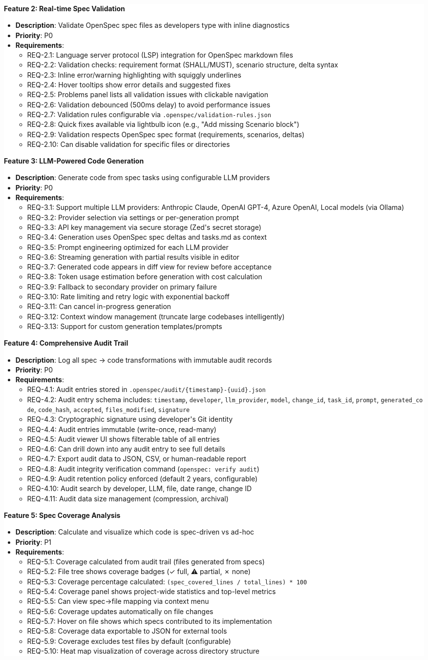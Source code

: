 **Feature 2: Real-time Spec Validation**
- **Description**: Validate OpenSpec spec files as developers type with inline diagnostics
- **Priority**: P0
- **Requirements**:
  - REQ-2.1: Language server protocol (LSP) integration for OpenSpec markdown files
  - REQ-2.2: Validation checks: requirement format (SHALL/MUST), scenario structure, delta syntax
  - REQ-2.3: Inline error/warning highlighting with squiggly underlines
  - REQ-2.4: Hover tooltips show error details and suggested fixes
  - REQ-2.5: Problems panel lists all validation issues with clickable navigation
  - REQ-2.6: Validation debounced (500ms delay) to avoid performance issues
  - REQ-2.7: Validation rules configurable via `.openspec/validation-rules.json`
  - REQ-2.8: Quick fixes available via lightbulb icon (e.g., "Add missing Scenario block")
  - REQ-2.9: Validation respects OpenSpec spec format (requirements, scenarios, deltas)
  - REQ-2.10: Can disable validation for specific files or directories

**Feature 3: LLM-Powered Code Generation**
- **Description**: Generate code from spec tasks using configurable LLM providers
- **Priority**: P0
- **Requirements**:
  - REQ-3.1: Support multiple LLM providers: Anthropic Claude, OpenAI GPT-4, Azure OpenAI, Local models (via Ollama)
  - REQ-3.2: Provider selection via settings or per-generation prompt
  - REQ-3.3: API key management via secure storage (Zed's secret storage)
  - REQ-3.4: Generation uses OpenSpec spec deltas and tasks.md as context
  - REQ-3.5: Prompt engineering optimized for each LLM provider
  - REQ-3.6: Streaming generation with partial results visible in editor
  - REQ-3.7: Generated code appears in diff view for review before acceptance
  - REQ-3.8: Token usage estimation before generation with cost calculation
  - REQ-3.9: Fallback to secondary provider on primary failure
  - REQ-3.10: Rate limiting and retry logic with exponential backoff
  - REQ-3.11: Can cancel in-progress generation
  - REQ-3.12: Context window management (truncate large codebases intelligently)
  - REQ-3.13: Support for custom generation templates/prompts

**Feature 4: Comprehensive Audit Trail**
- **Description**: Log all spec → code transformations with immutable audit records
- **Priority**: P0
- **Requirements**:
  - REQ-4.1: Audit entries stored in `.openspec/audit/{timestamp}-{uuid}.json`
  - REQ-4.2: Audit entry schema includes: `timestamp`, `developer`, `llm_provider`, `model`, `change_id`, `task_id`, `prompt`, `generated_code`, `code_hash`, `accepted`, `files_modified`, `signature`
  - REQ-4.3: Cryptographic signature using developer's Git identity
  - REQ-4.4: Audit entries immutable (write-once, read-many)
  - REQ-4.5: Audit viewer UI shows filterable table of all entries
  - REQ-4.6: Can drill down into any audit entry to see full details
  - REQ-4.7: Export audit data to JSON, CSV, or human-readable report
  - REQ-4.8: Audit integrity verification command (`openspec: verify audit`)
  - REQ-4.9: Audit retention policy enforced (default 2 years, configurable)
  - REQ-4.10: Audit search by developer, LLM, file, date range, change ID
  - REQ-4.11: Audit data size management (compression, archival)

**Feature 5: Spec Coverage Analysis**
- **Description**: Calculate and visualize which code is spec-driven vs ad-hoc
- **Priority**: P1
- **Requirements**:
  - REQ-5.1: Coverage calculated from audit trail (files generated from specs)
  - REQ-5.2: File tree shows coverage badges (✓ full, ⚠ partial, ✗ none)
  - REQ-5.3: Coverage percentage calculated: `(spec_covered_lines / total_lines) * 100`
  - REQ-5.4: Coverage panel shows project-wide statistics and top-level metrics
  - REQ-5.5: Can view spec→file mapping via context menu
  - REQ-5.6: Coverage updates automatically on file changes
  - REQ-5.7: Hover on file shows which specs contributed to its implementation
  - REQ-5.8: Coverage data exportable to JSON for external tools
  - REQ-5.9: Coverage excludes test files by default (configurable)
  - REQ-5.10: Heat map visualization of coverage across directory structure